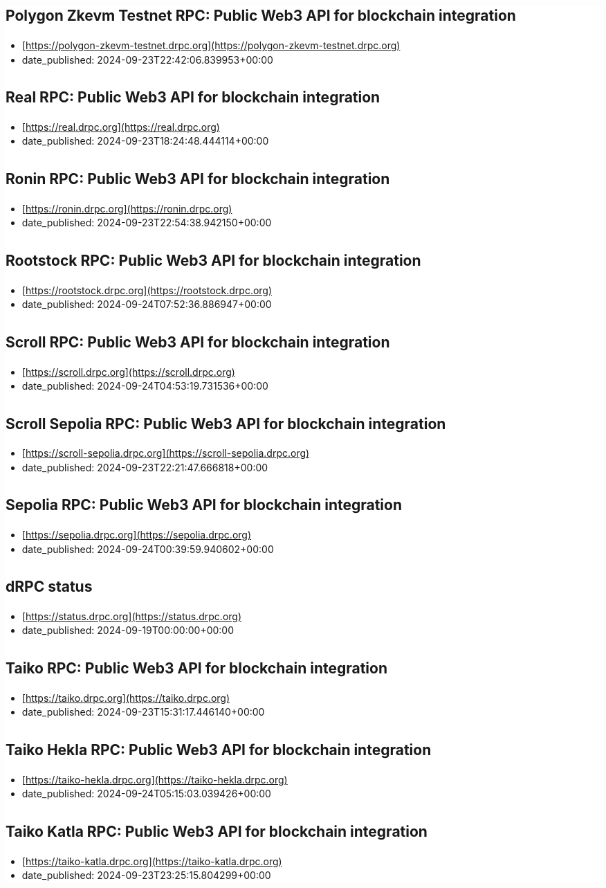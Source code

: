  ## Polygon Zkevm Testnet RPC: Public Web3 API for blockchain integration
 - [https://polygon-zkevm-testnet.drpc.org](https://polygon-zkevm-testnet.drpc.org)
 - date_published: 2024-09-23T22:42:06.839953+00:00

 ## Real RPC: Public Web3 API for blockchain integration
 - [https://real.drpc.org](https://real.drpc.org)
 - date_published: 2024-09-23T18:24:48.444114+00:00

 ## Ronin RPC: Public Web3 API for blockchain integration
 - [https://ronin.drpc.org](https://ronin.drpc.org)
 - date_published: 2024-09-23T22:54:38.942150+00:00

 ## Rootstock RPC: Public Web3 API for blockchain integration
 - [https://rootstock.drpc.org](https://rootstock.drpc.org)
 - date_published: 2024-09-24T07:52:36.886947+00:00

 ## Scroll RPC: Public Web3 API for blockchain integration
 - [https://scroll.drpc.org](https://scroll.drpc.org)
 - date_published: 2024-09-24T04:53:19.731536+00:00

 ## Scroll Sepolia RPC: Public Web3 API for blockchain integration
 - [https://scroll-sepolia.drpc.org](https://scroll-sepolia.drpc.org)
 - date_published: 2024-09-23T22:21:47.666818+00:00

 ## Sepolia RPC: Public Web3 API for blockchain integration
 - [https://sepolia.drpc.org](https://sepolia.drpc.org)
 - date_published: 2024-09-24T00:39:59.940602+00:00

 ## dRPC status
 - [https://status.drpc.org](https://status.drpc.org)
 - date_published: 2024-09-19T00:00:00+00:00

 ## Taiko RPC: Public Web3 API for blockchain integration
 - [https://taiko.drpc.org](https://taiko.drpc.org)
 - date_published: 2024-09-23T15:31:17.446140+00:00

 ## Taiko Hekla RPC: Public Web3 API for blockchain integration
 - [https://taiko-hekla.drpc.org](https://taiko-hekla.drpc.org)
 - date_published: 2024-09-24T05:15:03.039426+00:00

 ## Taiko Katla RPC: Public Web3 API for blockchain integration
 - [https://taiko-katla.drpc.org](https://taiko-katla.drpc.org)
 - date_published: 2024-09-23T23:25:15.804299+00:00
